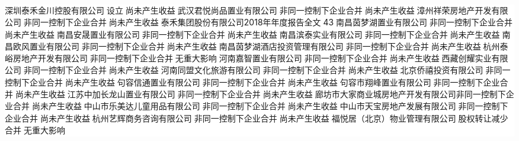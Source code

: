 深圳泰禾金川控股有限公司
设立
尚未产生收益
武汉君悦尚品置业有限公司
非同一控制下企业合并
尚未产生收益
漳州祥荣房地产开发有限公司
非同一控制下企业合并
尚未产生收益
泰禾集团股份有限公司2018年年度报告全文
43
南昌茵梦湖置业有限公司
非同一控制下企业合并
尚未产生收益
南昌安晟置业有限公司
非同一控制下企业合并
尚未产生收益
南昌滨泰实业有限公司
非同一控制下企业合并
尚未产生收益
南昌欧风置业有限公司
非同一控制下企业合并
尚未产生收益
南昌茵梦湖酒店投资管理有限公司
非同一控制下企业合并
尚未产生收益
杭州泰峪房地产开发有限公司
非同一控制下企业合并
无重大影响
河南嘉智置业有限公司
非同一控制下企业合并
尚未产生收益
西藏创耀实业有限公司
非同一控制下企业合并
尚未产生收益
河南同盟文化旅游有限公司
非同一控制下企业合并
尚未产生收益
北京侨禧投资有限公司
非同一控制下企业合并
尚未产生收益
句容信通置业有限公司
非同一控制下企业合并
尚未产生收益
句容市翔峰置业有限公司
非同一控制下企业合并
尚未产生收益
江苏中加长龙山置业有限公司
非同一控制下企业合并
尚未产生收益
廊坊市大家商业城房地产开发有限公司非同一控制下企业合并
尚未产生收益
中山市乐美达儿童用品有限公司
非同一控制下企业合并
尚未产生收益
中山市天宝房地产发展有限公司
非同一控制下企业合并
尚未产生收益
杭州艺辉商务咨询有限公司
非同一控制下企业合并
尚未产生收益
福悦居（北京）物业管理有限公司
股权转让减少合并
无重大影响